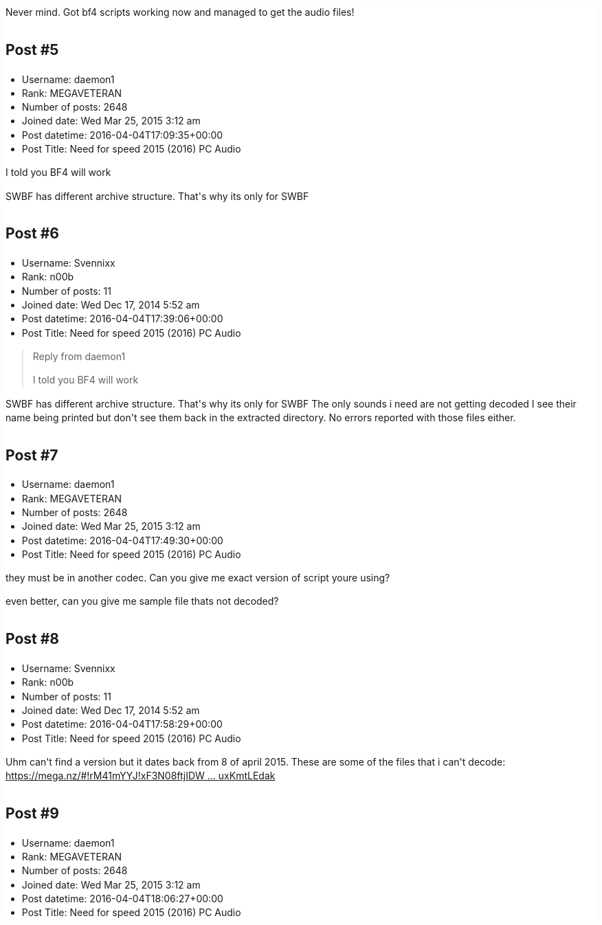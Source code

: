 Never mind. Got bf4 scripts working now and managed to get the audio files!
## Post #5
- Username: daemon1
- Rank: MEGAVETERAN
- Number of posts: 2648
- Joined date: Wed Mar 25, 2015 3:12 am
- Post datetime: 2016-04-04T17:09:35+00:00
- Post Title: Need for speed 2015 (2016) PC Audio

I told you BF4 will work 

SWBF has different archive structure. That's why its only for SWBF
## Post #6
- Username: Svennixx
- Rank: n00b
- Number of posts: 11
- Joined date: Wed Dec 17, 2014 5:52 am
- Post datetime: 2016-04-04T17:39:06+00:00
- Post Title: Need for speed 2015 (2016) PC Audio

> Reply from daemon1
>
> I told you BF4 will work 

SWBF has different archive structure. That's why its only for SWBF
The only sounds i need are not getting decoded  I see their name being printed but don't see them back in the extracted directory.
No errors reported with those files either.
## Post #7
- Username: daemon1
- Rank: MEGAVETERAN
- Number of posts: 2648
- Joined date: Wed Mar 25, 2015 3:12 am
- Post datetime: 2016-04-04T17:49:30+00:00
- Post Title: Need for speed 2015 (2016) PC Audio

they must be in another codec. Can you give me exact version of script youre using?

even better, can you give me sample file thats not decoded?
## Post #8
- Username: Svennixx
- Rank: n00b
- Number of posts: 11
- Joined date: Wed Dec 17, 2014 5:52 am
- Post datetime: 2016-04-04T17:58:29+00:00
- Post Title: Need for speed 2015 (2016) PC Audio

Uhm can't find a version but it dates back from 8 of april 2015.
These are some of the files that i can't decode:
[https://mega.nz/#!rM41mYYJ!xF3N08ftjIDW ... uxKmtLEdak](https://mega.nz/#!rM41mYYJ!xF3N08ftjIDWL6dI-OrR5J2YJbVPXhK9HuxKmtLEdak)
## Post #9
- Username: daemon1
- Rank: MEGAVETERAN
- Number of posts: 2648
- Joined date: Wed Mar 25, 2015 3:12 am
- Post datetime: 2016-04-04T18:06:27+00:00
- Post Title: Need for speed 2015 (2016) PC Audio
